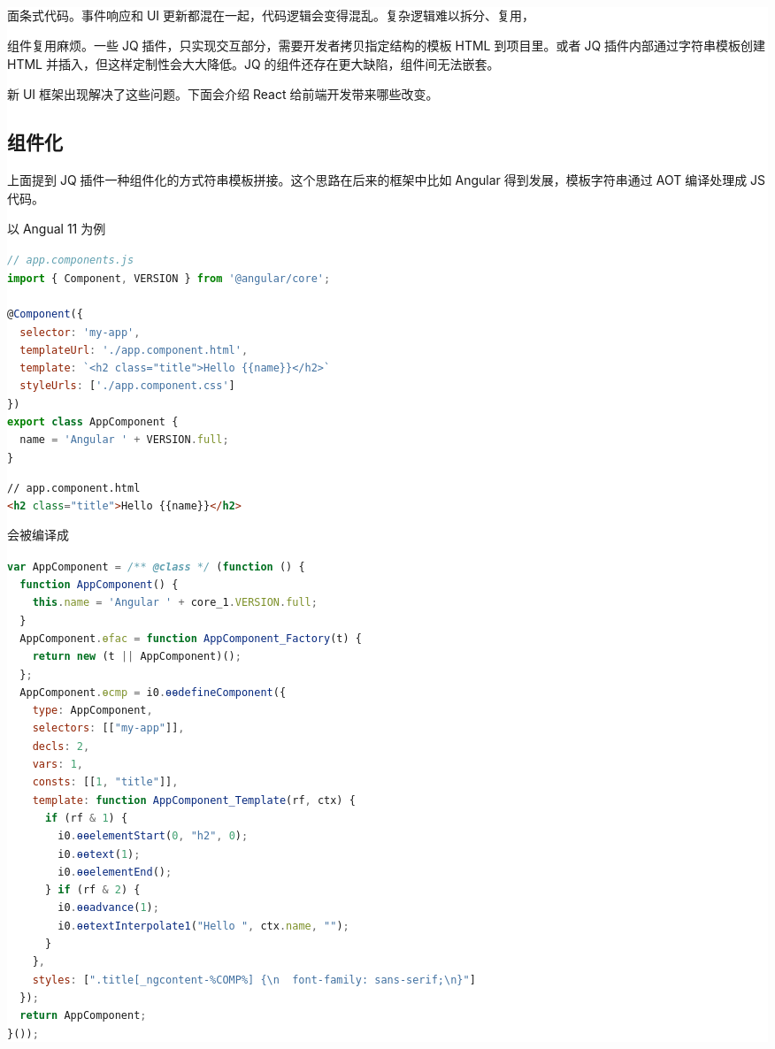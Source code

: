 面条式代码。事件响应和 UI 更新都混在一起，代码逻辑会变得混乱。复杂逻辑难以拆分、复用，

组件复用麻烦。一些 JQ 插件，只实现交互部分，需要开发者拷贝指定结构的模板 HTML 到项目里。或者 JQ 插件内部通过字符串模板创建 HTML 并插入，但这样定制性会大大降低。JQ 的组件还存在更大缺陷，组件间无法嵌套。

新 UI 框架出现解决了这些问题。下面会介绍 React 给前端开发带来哪些改变。

## 组件化

&#x20;上面提到 JQ 插件一种组件化的方式符串模板拼接。这个思路在后来的框架中比如 Angular 得到发展，模板字符串通过 AOT 编译处理成 JS 代码。

以 Angual 11 为例

```javascript
// app.components.js
import { Component, VERSION } from '@angular/core';

@Component({
  selector: 'my-app',
  templateUrl: './app.component.html',
  template: `<h2 class="title">Hello {{name}}</h2>`
  styleUrls: ['./app.component.css']
})
export class AppComponent {
  name = 'Angular ' + VERSION.full;
}
```

```html
// app.component.html
<h2 class="title">Hello {{name}}</h2>
```

会被编译成

```javascript
var AppComponent = /** @class */ (function () {
  function AppComponent() {
    this.name = 'Angular ' + core_1.VERSION.full;
  }
  AppComponent.ɵfac = function AppComponent_Factory(t) {
    return new (t || AppComponent)();
  };
  AppComponent.ɵcmp = i0.ɵɵdefineComponent({
    type: AppComponent,
    selectors: [["my-app"]],
    decls: 2,
    vars: 1,
    consts: [[1, "title"]],
    template: function AppComponent_Template(rf, ctx) {
      if (rf & 1) {
        i0.ɵɵelementStart(0, "h2", 0);
        i0.ɵɵtext(1);
        i0.ɵɵelementEnd();
      } if (rf & 2) {
        i0.ɵɵadvance(1);
        i0.ɵɵtextInterpolate1("Hello ", ctx.name, "");
      }
    },
    styles: [".title[_ngcontent-%COMP%] {\n  font-family: sans-serif;\n}"]
  });
  return AppComponent;
}());
```
